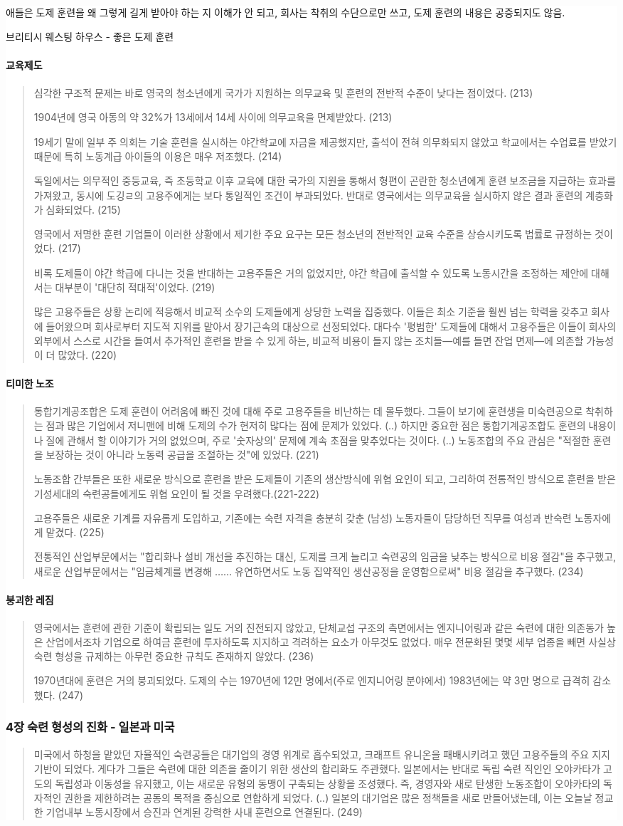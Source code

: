 애들은 도제 훈련을 왜 그렇게 길게 받아야 하는 지 이해가 안 되고, 회사는 착취의 수단으로만 쓰고, 도제 훈련의 내용은 공증되지도 않음.

브리티시 웨스팅 하우스 - 좋은 도제 훈련

#### 교육제도

> 심각한 구조적 문제는 바로 영국의 청소년에게 국가가 지원하는 의무교육 및 훈련의 전반적 수준이 낮다는 점이었다. (213)
>
> 1904년에 영국 아동의 약 32%가 13세에서 14세 사이에 의무교육을 면제받았다. (213)
>
> 19세기 말에 일부 주 의회는 기술 훈련을 실시하는 야간학교에 자금을 제공했지만, 출석이 전혀 의무화되지 않았고 학교에서는 수업료를 받았기 때문에 특히 노동계급 아이들의 이용은 매우 저조했다. (214)
>
> 독일에서는 의무적인 중등교육, 즉 초등학교 이후 교육에 대한 국가의 지원을 통해서 형편이 곤란한 청소년에게 훈련 보조금을 지급하는 효과를 가져왔고, 동시에 도깅ㄹ의 고용주에게는 보다 통일적인 조건이 부과되었다. 반대로 영국에서는 의무교육을 실시하지 않은 결과 훈련의 계층화가 심화되었다. (215)
>
> 영국에서 저명한 훈련 기업들이 이러한 상황에서 제기한 주요 요구는 모든 청소년의 전반적인 교육 수준을 상승시키도록 법률로 규정하는 것이었다. (217)
>
> 비록 도제들이 야간 학급에 다니는 것을 반대하는 고용주들은 거의 없었지만, 야간 학급에 출석할 수 있도록 노동시간을 조정하는 제안에 대해서는 대부분이 '대단히 적대적'이었다. (219)
>
> 많은 고용주들은 상황 논리에 적응해서 비교적 소수의 도제들에게 상당한 노력을 집중했다. 이들은 최소 기준을 훨씬 넘는 학력을 갖추고 회사에 들어왔으며 회사로부터 지도적 지위를 맡아서 장기근속의 대상으로 선정되었다. 대다수 '평범한' 도제들에 대해서 고용주들은 이들이 회사의 외부에서 스스로 시간을 들여서 추가적인 훈련을 받을 수 있게 하는, 비교적 비용이 들지 않는 조치들—예를 들면 잔업 면제—에 의존할 가능성이 더 많았다. (220)

#### 티미한 노조

> 통합기계공조합은 도제 훈련이 어려움에 빠진 것에 대해 주로 고용주들을 비난하는 데 몰두했다. 그들이 보기에 훈련생을 미숙련공으로 착취하는 점과 많은 기업에서 저니맨에 비해 도제의 수가 현저히 많다는 점에 문제가 있었다. (..) 하지만 중요한 점은 통합기계공조합도 훈련의 내용이나 질에 관해서 할 이야기가 거의 없었으며, 주로 '숫자상의' 문제에 계속 초점을 맞추었다는 것이다. (..) 노동조합의 주요 관심은 "적절한 훈련을 보장하는 것이 아니라 노동력 공급을 조절하는 것"에 있었다. (221)
>
> 노동조합 간부들은 또한 새로운 방식으로 훈련을 받은 도제들이 기존의 생산방식에 위협 요인이 되고, 그리하여 전통적인 방식으로 훈련을 받은 기성세대의 숙련공들에게도 위협 요인이 될 것을 우려했다.(221-222)
>
> 고용주들은 새로운 기계를 자유롭게 도입하고, 기존에는 숙련 자격을 충분히 갖춘 (남성) 노동자들이 담당하던 직무를 여성과 반숙련 노동자에게 맡겼다. (225)
>
> 전통적인 산업부문에서는 "합리화나 설비 개선을 추진하는 대신, 도제를 크게 늘리고 숙련공의 임금을 낮추는 방식으로 비용 절감"을 추구했고, 새로운 산업부문에서는 "임금체계를 변경해 …… 유연하면서도 노동 집약적인 생산공정을 운영함으로써" 비용 절감을 추구했다. (234)

#### 붕괴한 레짐

> 영국에서는 훈련에 관한 기준이 확립되는 일도 거의 진전되지 않았고, 단체교섭 구조의 측면에서는 엔지니어링과 같은 숙련에 대한 의존동가 높은 산업에서조차 기업으로 하여금 훈련에 투자하도록 지지하고 격려하는 요소가 아무것도 없었다. 매우 전문화된 몇몇 세부 업종을 빼면 사실상 숙련 형성을 규제하는 아무런 중요한 규칙도 존재하지 않았다. (236)
>
> 1970년대에 훈련은 거의 붕괴되었다. 도제의 수는 1970년에 12만 명에서(주로 엔지니어링 분야에서) 1983년에는 약 3만 명으로 급격히 감소했다. (247)



### 4장 숙련 형성의 진화 - 일본과 미국

> 미국에서 하청을 맡았던 자율적인 숙련공들은 대기업의 경영 위계로 흡수되었고, 크래프트 유니온을 패배시키려고 했던 고용주들의 주요 지지 기반이 되었다. 게다가 그들은 숙련에 대한 의존을 줄이기 위한 생산의 합리화도 주관했다. 일본에서는 반대로 독립 숙련 직인인 오야카타가 고도의 독립성과 이동성을 유지했고, 이는 새로운 유형의 동맹이 구축되는 상황을 조성했다. 즉, 경영자와 새로 탄생한 노동조합이 오야카타의 독자적인 권한을 제한하려는 공동의 목적을 중심으로 연합하게 되었다. (..) 일본의 대기업은 많은 정책들을 새로 만들어냈는데, 이는 오늘날 정교한 기업내부 노동시장에서 승진과 연계된 강력한 사내 훈련으로 연결된다. (249)
